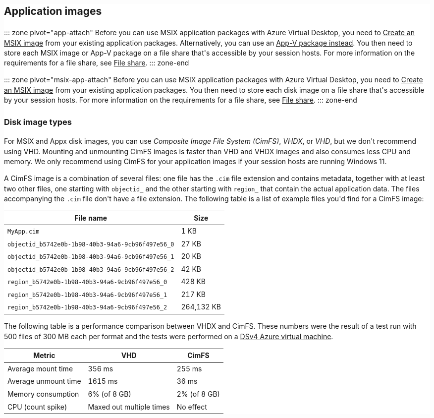 ## Application images

::: zone pivot="app-attach"
Before you can use MSIX application packages with Azure Virtual Desktop, you need to [Create an MSIX image](app-attach-create-msix-image.md) from your existing application packages. Alternatively, you can use an [App-V package instead](/windows/application-management/app-v/appv-creating-and-managing-virtualized-applications). You then need to store each MSIX image or App-V package on a file share that's accessible by your session hosts. For more information on the requirements for a file share, see [File share](#file-share).
::: zone-end

::: zone pivot="msix-app-attach"
Before you can use MSIX application packages with Azure Virtual Desktop, you need to [Create an MSIX image](app-attach-create-msix-image.md) from your existing application packages. You then need to store each disk image on a file share that's accessible by your session hosts. For more information on the requirements for a file share, see [File share](#file-share).
::: zone-end

### Disk image types

For MSIX and Appx disk images, you can use *Composite Image File System (CimFS)*, *VHDX*, or *VHD*, but we don't recommend using VHD. Mounting and unmounting CimFS images is faster than VHD and VHDX images and also consumes less CPU and memory. We only recommend using CimFS for your application images if your session hosts are running Windows 11.

A CimFS image is a combination of several files: one file has the `.cim` file extension and contains metadata, together with at least two other files, one starting with `objectid_` and the other starting with `region_` that contain the actual application data. The files accompanying the `.cim` file don't have a file extension. The following table is a list of example files you'd find for a CimFS image:

| File name | Size |
|--|--|
| `MyApp.cim` | 1 KB |
| `objectid_b5742e0b-1b98-40b3-94a6-9cb96f497e56_0` | 27 KB |
| `objectid_b5742e0b-1b98-40b3-94a6-9cb96f497e56_1` | 20 KB |
| `objectid_b5742e0b-1b98-40b3-94a6-9cb96f497e56_2` | 42 KB |
| `region_b5742e0b-1b98-40b3-94a6-9cb96f497e56_0` | 428 KB |
| `region_b5742e0b-1b98-40b3-94a6-9cb96f497e56_1` | 217 KB |
| `region_b5742e0b-1b98-40b3-94a6-9cb96f497e56_2` | 264,132 KB |

The following table is a performance comparison between VHDX and CimFS. These numbers were the result of a test run with 500 files of 300 MB each per format and the tests were performed on a [DSv4 Azure virtual machine](/azure/virtual-machines/dv4-dsv4-series).

| Metric | VHD | CimFS |
|--|--|--|
| Average mount time | 356 ms | 255 ms |
| Average unmount time | 1615 ms | 36 ms |
| Memory consumption | 6% (of 8 GB) | 2% (of 8 GB) |
| CPU (count spike) | Maxed out multiple times | No effect |
